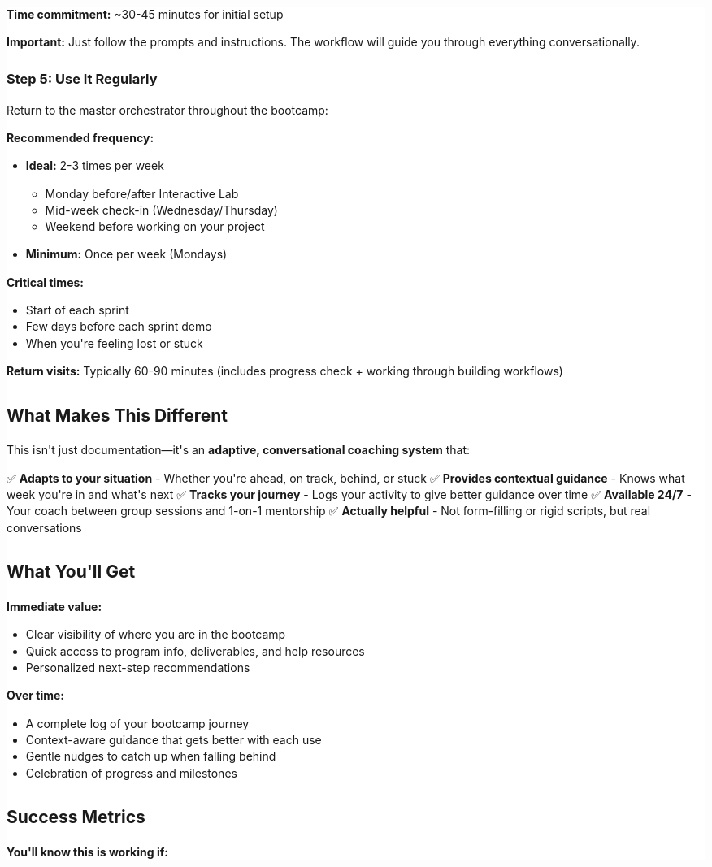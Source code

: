 **Time commitment:** ~30-45 minutes for initial setup

**Important:** Just follow the prompts and instructions. The workflow will guide you through everything conversationally.

### Step 5: Use It Regularly

Return to the master orchestrator throughout the bootcamp:

**Recommended frequency:**

- **Ideal:** 2-3 times per week

  - Monday before/after Interactive Lab
  - Mid-week check-in (Wednesday/Thursday)
  - Weekend before working on your project

- **Minimum:** Once per week (Mondays)

**Critical times:**

- Start of each sprint
- Few days before each sprint demo
- When you're feeling lost or stuck

**Return visits:** Typically 60-90 minutes (includes progress check + working through building workflows)

## What Makes This Different

This isn't just documentation—it's an **adaptive, conversational coaching system** that:

✅ **Adapts to your situation** - Whether you're ahead, on track, behind, or stuck
✅ **Provides contextual guidance** - Knows what week you're in and what's next
✅ **Tracks your journey** - Logs your activity to give better guidance over time
✅ **Available 24/7** - Your coach between group sessions and 1-on-1 mentorship
✅ **Actually helpful** - Not form-filling or rigid scripts, but real conversations

## What You'll Get

**Immediate value:**

- Clear visibility of where you are in the bootcamp
- Quick access to program info, deliverables, and help resources
- Personalized next-step recommendations

**Over time:**

- A complete log of your bootcamp journey
- Context-aware guidance that gets better with each use
- Gentle nudges to catch up when falling behind
- Celebration of progress and milestones

## Success Metrics

**You'll know this is working if:**
